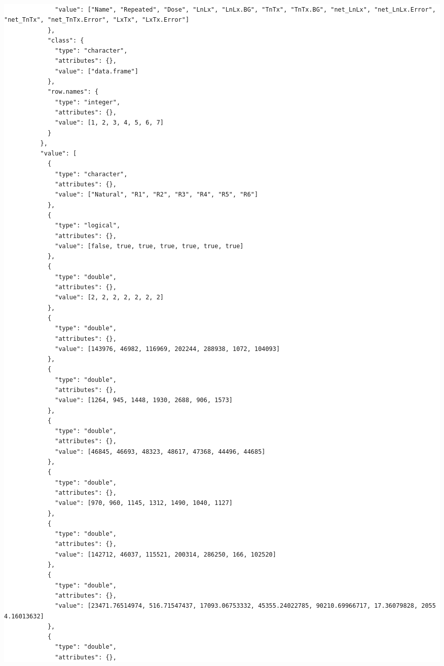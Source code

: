                   "value": ["Name", "Repeated", "Dose", "LnLx", "LnLx.BG", "TnTx", "TnTx.BG", "net_LnLx", "net_LnLx.Error", "net_TnTx", "net_TnTx.Error", "LxTx", "LxTx.Error"]
                },
                "class": {
                  "type": "character",
                  "attributes": {},
                  "value": ["data.frame"]
                },
                "row.names": {
                  "type": "integer",
                  "attributes": {},
                  "value": [1, 2, 3, 4, 5, 6, 7]
                }
              },
              "value": [
                {
                  "type": "character",
                  "attributes": {},
                  "value": ["Natural", "R1", "R2", "R3", "R4", "R5", "R6"]
                },
                {
                  "type": "logical",
                  "attributes": {},
                  "value": [false, true, true, true, true, true, true]
                },
                {
                  "type": "double",
                  "attributes": {},
                  "value": [2, 2, 2, 2, 2, 2, 2]
                },
                {
                  "type": "double",
                  "attributes": {},
                  "value": [143976, 46982, 116969, 202244, 288938, 1072, 104093]
                },
                {
                  "type": "double",
                  "attributes": {},
                  "value": [1264, 945, 1448, 1930, 2688, 906, 1573]
                },
                {
                  "type": "double",
                  "attributes": {},
                  "value": [46845, 46693, 48323, 48617, 47368, 44496, 44685]
                },
                {
                  "type": "double",
                  "attributes": {},
                  "value": [970, 960, 1145, 1312, 1490, 1040, 1127]
                },
                {
                  "type": "double",
                  "attributes": {},
                  "value": [142712, 46037, 115521, 200314, 286250, 166, 102520]
                },
                {
                  "type": "double",
                  "attributes": {},
                  "value": [23471.76514974, 516.71547437, 17093.06753332, 45355.24022785, 90210.69966717, 17.36079828, 20554.16013632]
                },
                {
                  "type": "double",
                  "attributes": {},